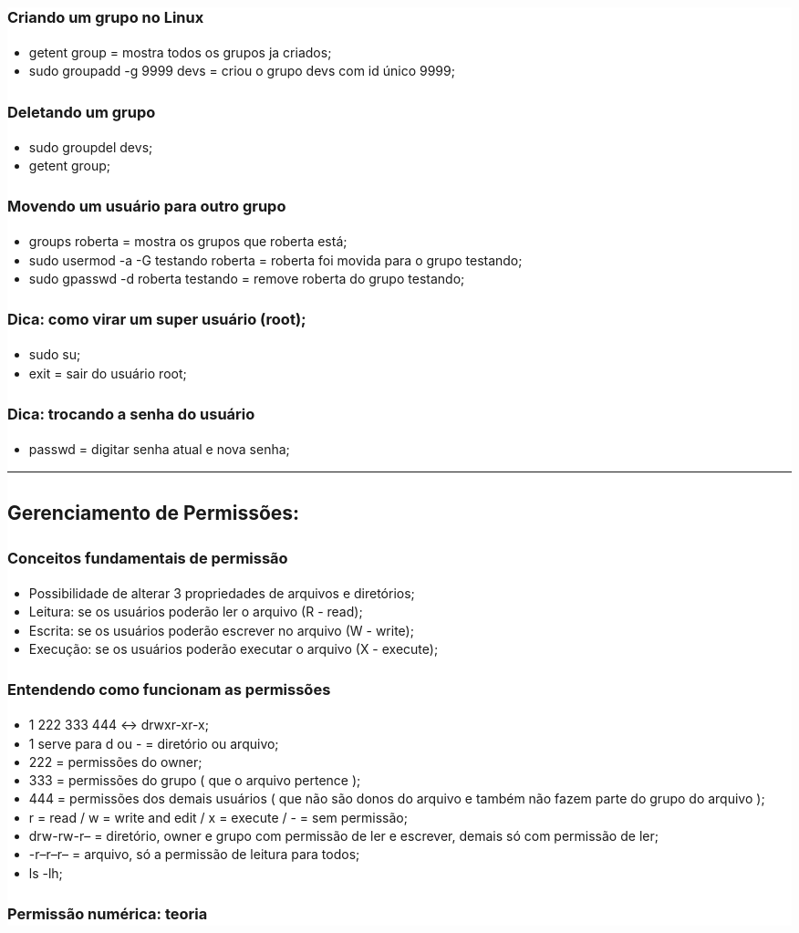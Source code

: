 ### Criando um grupo no Linux

- getent group = mostra todos os grupos ja criados;
- sudo groupadd -g 9999 devs = criou o grupo devs com id único 9999;

### Deletando um grupo

- sudo groupdel devs;
- getent group;

### Movendo um usuário para outro grupo

- groups roberta = mostra os grupos que roberta está;
- sudo usermod -a -G testando roberta = roberta foi movida para o grupo testando;
- sudo gpasswd -d roberta testando = remove roberta do grupo testando;

### Dica: como virar um super usuário (root);

- sudo su;
- exit = sair do usuário root;

### Dica: trocando a senha do usuário

- passwd = digitar senha atual e nova senha;

----------

## Gerenciamento de Permissões:

### Conceitos fundamentais de permissão

- Possibilidade de alterar 3 propriedades de arquivos e diretórios;
- Leitura: se os usuários poderão ler o arquivo (R - read);
- Escrita: se os usuários poderão escrever no arquivo (W - write);
- Execução: se os usuários poderão executar o arquivo (X - execute);

### Entendendo como funcionam as permissões

- 1 222 333 444 <-> drwxr-xr-x;
- 1 serve para d ou - = diretório ou arquivo;
- 222 = permissões do owner;
- 333 = permissões do grupo ( que o arquivo pertence );
- 444 = permissões dos demais usuários ( que não são donos do arquivo e também não fazem parte do grupo do arquivo );
- r = read / w = write and edit / x = execute / - = sem permissão;
- drw-rw-r– = diretório, owner e grupo com permissão de ler e escrever, demais só com permissão de ler;
- -r–r–r– = arquivo, só a permissão de leitura para todos;
- ls -lh;

### Permissão numérica: teoria

